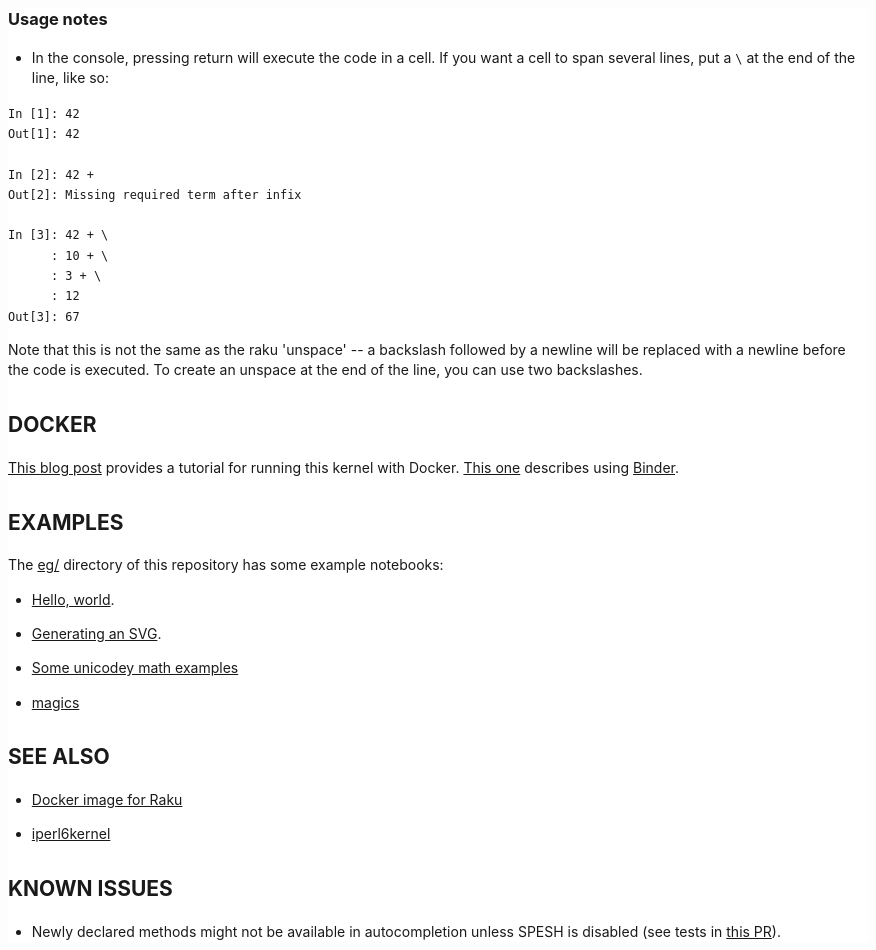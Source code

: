### Usage notes

* In the console, pressing return will execute the code in a cell.  If you want
  a cell to span several lines, put a `\` at the end of the line, like so:

```
In [1]: 42
Out[1]: 42

In [2]: 42 +
Out[2]: Missing required term after infix

In [3]: 42 + \
      : 10 + \
      : 3 + \
      : 12
Out[3]: 67
```

Note that this is not the same as the raku 'unspace' -- a backslash followed
by a newline will be replaced with a newline before the code is executed.  To
create an unspace at the end of the line, you can use two backslashes.

DOCKER
-------

[This blog post](https://sumankhanal.netlify.com/post/raku_notebook/) provides
a tutorial for running this kernel with Docker.  [This one](https://sumdoc.wordpress.com/2018/01/04/using-perl-6-notebooks-in-binder/) describes using [Binder](https://mybinder.org/).

EXAMPLES
--------

The [eg/](eg/) directory of this repository has some
example notebooks:

*  [Hello, world](eg/hello-world.ipynb).

*  [Generating an SVG](eg/svg.ipynb).

*  [Some unicodey math examples](http://nbviewer.jupyter.org/github/bduggan/p6-jupyter-kernel/blob/master/eg/math.ipynb)

*  [magics](http://nbviewer.jupyter.org/github/bduggan/p6-jupyter-kernel/blob/master/eg/magics.ipynb)

SEE ALSO
--------
* [Docker image for Raku](https://hub.docker.com/r/sumankhanal/raku-notebook/)

* [iperl6kernel](https://github.com/timo/iperl6kernel)

KNOWN ISSUES
---------
* Newly declared methods might not be available in autocompletion unless SPESH is disabled (see tests in [this PR](https://github.com/bduggan/p6-jupyter-kernel/pull/11)).
